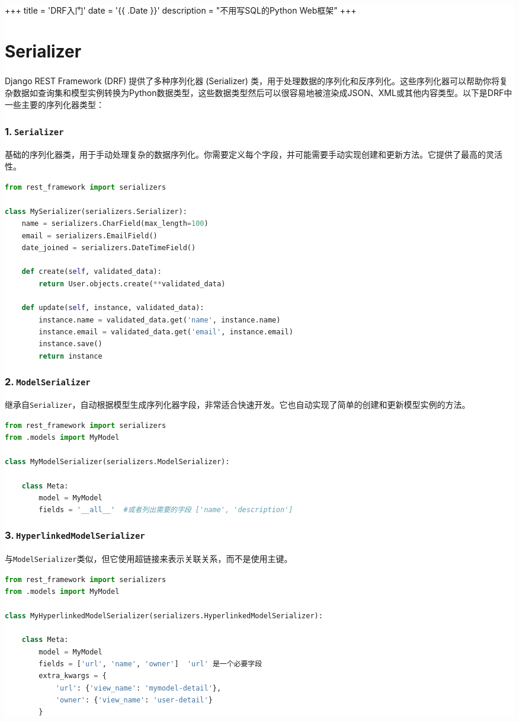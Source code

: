 +++
title = 'DRF入门'
date = '{{ .Date }}'
description = "不用写SQL的Python Web框架"
+++
# Serializer

Django REST Framework (DRF) 提供了多种序列化器 (Serializer) 类，用于处理数据的序列化和反序列化。这些序列化器可以帮助你将复杂数据如查询集和模型实例转换为Python数据类型，这些数据类型然后可以很容易地被渲染成JSON、XML或其他内容类型。以下是DRF中一些主要的序列化器类型：

### 1. `Serializer`

基础的序列化器类，用于手动处理复杂的数据序列化。你需要定义每个字段，并可能需要手动实现创建和更新方法。它提供了最高的灵活性。

```Python
from rest_framework import serializers

class MySerializer(serializers.Serializer):
    name = serializers.CharField(max_length=100)
    email = serializers.EmailField()
    date_joined = serializers.DateTimeField()
    
    def create(self, validated_data):
        return User.objects.create(**validated_data)
        
    def update(self, instance, validated_data):
        instance.name = validated_data.get('name', instance.name)
        instance.email = validated_data.get('email', instance.email)
        instance.save()
        return instance
```

### 2. `ModelSerializer`

继承自`Serializer`，自动根据模型生成序列化器字段，非常适合快速开发。它也自动实现了简单的创建和更新模型实例的方法。

```Python
from rest_framework import serializers
from .models import MyModel

class MyModelSerializer(serializers.ModelSerializer):

    class Meta:
        model = MyModel
        fields = '__all__'  #或者列出需要的字段 ['name', 'description']
```

### 3. `HyperlinkedModelSerializer`

与`ModelSerializer`类似，但它使用超链接来表示关联关系，而不是使用主键。

```Python
from rest_framework import serializers
from .models import MyModel

class MyHyperlinkedModelSerializer(serializers.HyperlinkedModelSerializer):
    
    class Meta:
        model = MyModel
        fields = ['url', 'name', 'owner']  'url' 是一个必要字段
        extra_kwargs = {
            'url': {'view_name': 'mymodel-detail'},
            'owner': {'view_name': 'user-detail'}
        }
```
